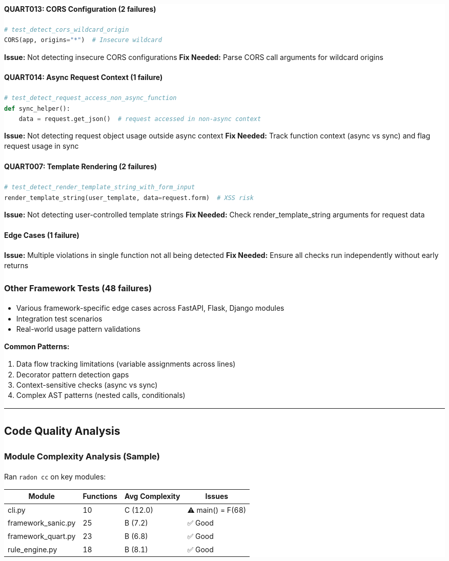 #### QUART013: CORS Configuration (2 failures)
```python
# test_detect_cors_wildcard_origin
CORS(app, origins="*")  # Insecure wildcard
```
**Issue:** Not detecting insecure CORS configurations
**Fix Needed:** Parse CORS call arguments for wildcard origins

#### QUART014: Async Request Context (1 failure)
```python
# test_detect_request_access_non_async_function
def sync_helper():
    data = request.get_json()  # request accessed in non-async context
```
**Issue:** Not detecting request object usage outside async context
**Fix Needed:** Track function context (async vs sync) and flag request usage in sync

#### QUART007: Template Rendering (2 failures)
```python
# test_detect_render_template_string_with_form_input
render_template_string(user_template, data=request.form)  # XSS risk
```
**Issue:** Not detecting user-controlled template strings
**Fix Needed:** Check render_template_string arguments for request data

#### Edge Cases (1 failure)
**Issue:** Multiple violations in single function not all being detected
**Fix Needed:** Ensure all checks run independently without early returns

### Other Framework Tests (48 failures)
- Various framework-specific edge cases across FastAPI, Flask, Django modules
- Integration test scenarios  
- Real-world usage pattern validations

**Common Patterns:**
1. Data flow tracking limitations (variable assignments across lines)
2. Decorator pattern detection gaps
3. Context-sensitive checks (async vs sync)
4. Complex AST patterns (nested calls, conditionals)

---

## Code Quality Analysis

### Module Complexity Analysis (Sample)

Ran `radon cc` on key modules:

| Module | Functions | Avg Complexity | Issues |
|--------|-----------|----------------|--------|
| cli.py | 10 | C (12.0) | ⚠️ main() = F(68) |
| framework_sanic.py | 25 | B (7.2) | ✅ Good |
| framework_quart.py | 23 | B (6.8) | ✅ Good |
| rule_engine.py | 18 | B (8.1) | ✅ Good |
